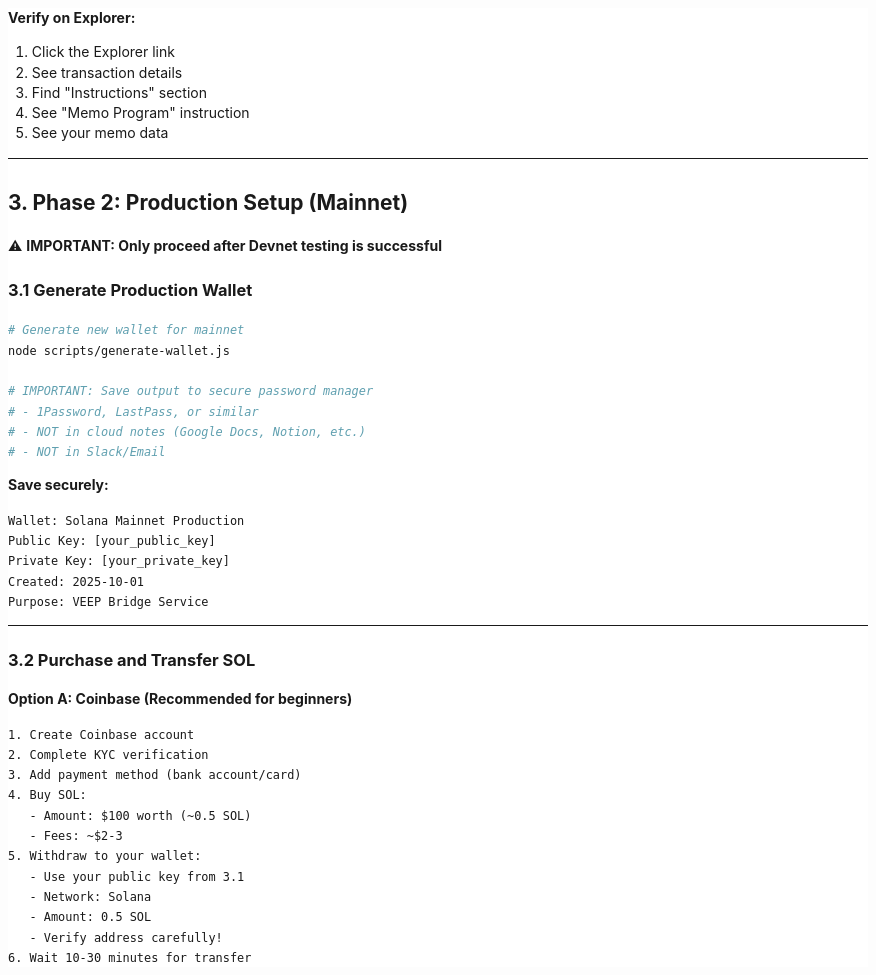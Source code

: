 **Verify on Explorer:**

1. Click the Explorer link
2. See transaction details
3. Find "Instructions" section
4. See "Memo Program" instruction
5. See your memo data

---

## 3. Phase 2: Production Setup (Mainnet)

⚠️ **IMPORTANT: Only proceed after Devnet testing is successful**

### 3.1 Generate Production Wallet

```bash
# Generate new wallet for mainnet
node scripts/generate-wallet.js

# IMPORTANT: Save output to secure password manager
# - 1Password, LastPass, or similar
# - NOT in cloud notes (Google Docs, Notion, etc.)
# - NOT in Slack/Email
```

**Save securely:**

```
Wallet: Solana Mainnet Production
Public Key: [your_public_key]
Private Key: [your_private_key]
Created: 2025-10-01
Purpose: VEEP Bridge Service
```

---

### 3.2 Purchase and Transfer SOL

**Option A: Coinbase (Recommended for beginners)**

```
1. Create Coinbase account
2. Complete KYC verification
3. Add payment method (bank account/card)
4. Buy SOL:
   - Amount: $100 worth (~0.5 SOL)
   - Fees: ~$2-3
5. Withdraw to your wallet:
   - Use your public key from 3.1
   - Network: Solana
   - Amount: 0.5 SOL
   - Verify address carefully!
6. Wait 10-30 minutes for transfer
```
